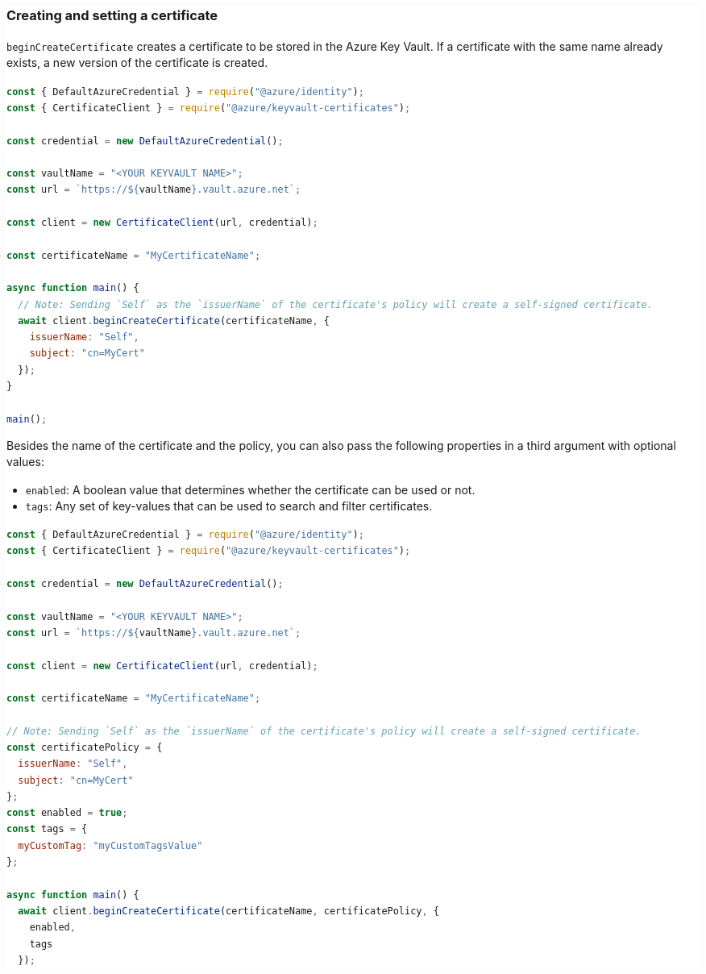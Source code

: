 ### Creating and setting a certificate

`beginCreateCertificate` creates a certificate to be stored in the Azure Key Vault. If
a certificate with the same name already exists, a new version of the
certificate is created.

```javascript
const { DefaultAzureCredential } = require("@azure/identity");
const { CertificateClient } = require("@azure/keyvault-certificates");

const credential = new DefaultAzureCredential();

const vaultName = "<YOUR KEYVAULT NAME>";
const url = `https://${vaultName}.vault.azure.net`;

const client = new CertificateClient(url, credential);

const certificateName = "MyCertificateName";

async function main() {
  // Note: Sending `Self` as the `issuerName` of the certificate's policy will create a self-signed certificate.
  await client.beginCreateCertificate(certificateName, {
    issuerName: "Self",
    subject: "cn=MyCert"
  });
}

main();
```

Besides the name of the certificate and the policy, you can also pass the following properties in a third argument with optional values:

- `enabled`: A boolean value that determines whether the certificate can be used or not.
- `tags`: Any set of key-values that can be used to search and filter certificates.

```javascript
const { DefaultAzureCredential } = require("@azure/identity");
const { CertificateClient } = require("@azure/keyvault-certificates");

const credential = new DefaultAzureCredential();

const vaultName = "<YOUR KEYVAULT NAME>";
const url = `https://${vaultName}.vault.azure.net`;

const client = new CertificateClient(url, credential);

const certificateName = "MyCertificateName";

// Note: Sending `Self` as the `issuerName` of the certificate's policy will create a self-signed certificate.
const certificatePolicy = {
  issuerName: "Self",
  subject: "cn=MyCert"
};
const enabled = true;
const tags = {
  myCustomTag: "myCustomTagsValue"
};

async function main() {
  await client.beginCreateCertificate(certificateName, certificatePolicy, {
    enabled,
    tags
  });
```